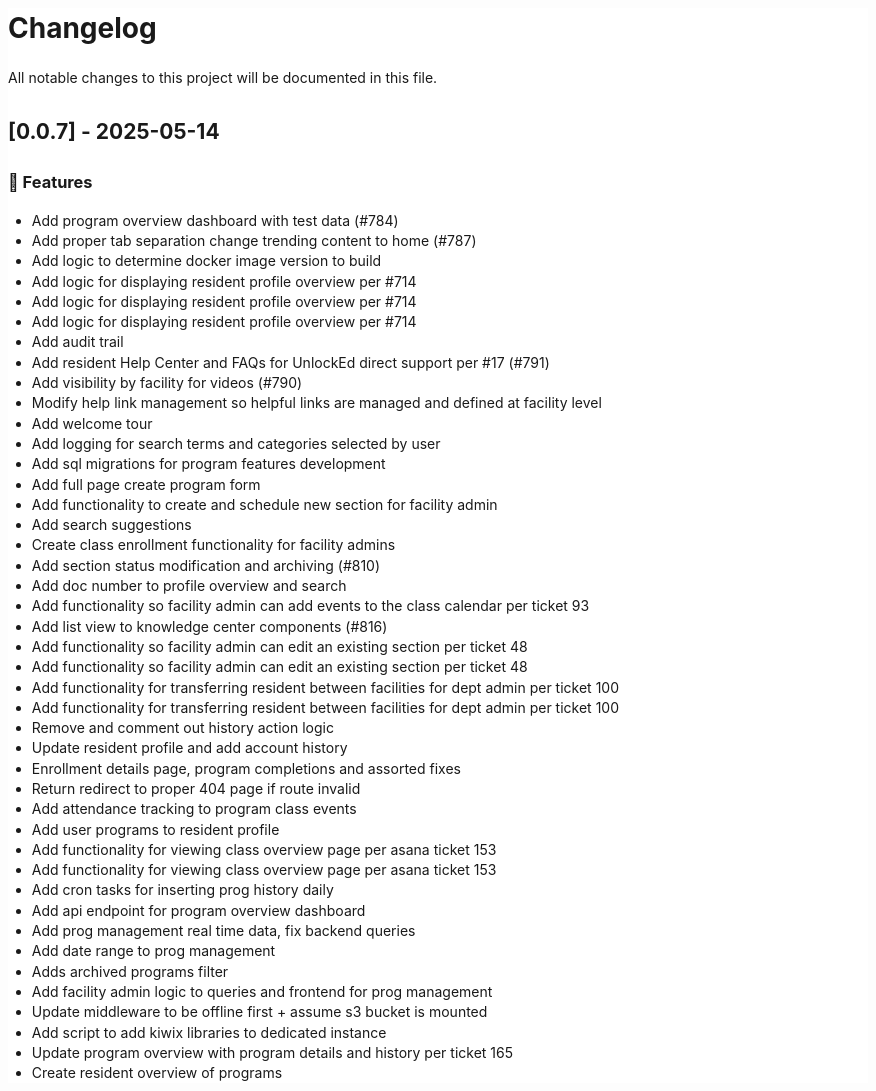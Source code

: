 # Changelog

All notable changes to this project will be documented in this file.

## [0.0.7] - 2025-05-14

### 🚀 Features

- Add program overview dashboard with test data (#784)
- Add proper tab separation change trending content to home (#787)
- Add logic to determine docker image version to build
- Add logic for displaying resident profile overview per #714
- Add logic for displaying resident profile overview per #714
- Add logic for displaying resident profile overview per #714
- Add audit trail
- Add resident Help Center and FAQs for UnlockEd direct support per #17 (#791)
- Add visibility by facility for videos (#790)
- Modify help link management so helpful links are managed and defined at facility level
- Add welcome tour
- Add logging for search terms and categories selected by user
- Add sql migrations for program features development
- Add full page create program form
- Add functionality to create and schedule new section for facility admin
- Add search suggestions
- Create class enrollment functionality for facility admins
- Add section status modification and archiving (#810)
- Add doc number to profile overview and search
- Add functionality so facility admin can add events to the class calendar per ticket 93
- Add list view to knowledge center components (#816)
- Add functionality so facility admin can edit an existing section per ticket 48
- Add functionality so facility admin can edit an existing section per ticket 48
- Add functionality for transferring resident between facilities for dept admin per ticket 100
- Add functionality for transferring resident between facilities for dept admin per ticket 100
- Remove and comment out history action logic
- Update resident profile and add account history
- Enrollment details page, program completions and assorted fixes
- Return redirect to proper 404 page if route invalid
- Add attendance tracking to program class events
- Add user programs to resident profile
- Add functionality for viewing class overview page per asana ticket 153
- Add functionality for viewing class overview page per asana ticket 153
- Add cron tasks for inserting prog history daily
- Add api endpoint for program overview dashboard
- Add prog management real time data, fix backend queries
- Add date range to prog management
- Adds archived programs filter
- Add facility admin logic to queries and frontend for prog management
- Update middleware to be offline first + assume s3 bucket is mounted
- Add script to add kiwix libraries to dedicated instance
- Update program overview with program details and history per ticket 165
- Create resident overview of programs
